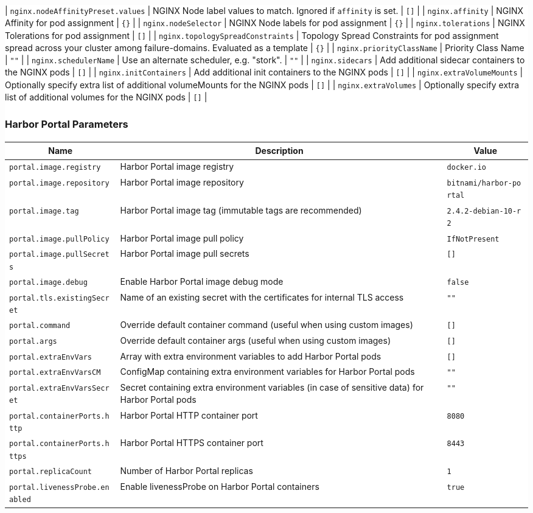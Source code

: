 | `nginx.nodeAffinityPreset.values`             | NGINX Node label values to match. Ignored if `affinity` is set.                                                          | `[]`                   |
| `nginx.affinity`                              | NGINX Affinity for pod assignment                                                                                        | `{}`                   |
| `nginx.nodeSelector`                          | NGINX Node labels for pod assignment                                                                                     | `{}`                   |
| `nginx.tolerations`                           | NGINX Tolerations for pod assignment                                                                                     | `[]`                   |
| `nginx.topologySpreadConstraints`             | Topology Spread Constraints for pod assignment spread across your cluster among failure-domains. Evaluated as a template | `{}`                   |
| `nginx.priorityClassName`                     | Priority Class Name                                                                                                      | `""`                   |
| `nginx.schedulerName`                         | Use an alternate scheduler, e.g. "stork".                                                                                | `""`                   |
| `nginx.sidecars`                              | Add additional sidecar containers to the NGINX pods                                                                      | `[]`                   |
| `nginx.initContainers`                        | Add additional init containers to the NGINX pods                                                                         | `[]`                   |
| `nginx.extraVolumeMounts`                     | Optionally specify extra list of additional volumeMounts for the NGINX pods                                              | `[]`                   |
| `nginx.extraVolumes`                          | Optionally specify extra list of additional volumes for the NGINX pods                                                   | `[]`                   |


### Harbor Portal Parameters

| Name                                           | Description                                                                                                              | Value                   |
| ---------------------------------------------- | ------------------------------------------------------------------------------------------------------------------------ | ----------------------- |
| `portal.image.registry`                        | Harbor Portal image registry                                                                                             | `docker.io`             |
| `portal.image.repository`                      | Harbor Portal image repository                                                                                           | `bitnami/harbor-portal` |
| `portal.image.tag`                             | Harbor Portal image tag (immutable tags are recommended)                                                                 | `2.4.2-debian-10-r2`    |
| `portal.image.pullPolicy`                      | Harbor Portal image pull policy                                                                                          | `IfNotPresent`          |
| `portal.image.pullSecrets`                     | Harbor Portal image pull secrets                                                                                         | `[]`                    |
| `portal.image.debug`                           | Enable Harbor Portal image debug mode                                                                                    | `false`                 |
| `portal.tls.existingSecret`                    | Name of an existing secret with the certificates for internal TLS access                                                 | `""`                    |
| `portal.command`                               | Override default container command (useful when using custom images)                                                     | `[]`                    |
| `portal.args`                                  | Override default container args (useful when using custom images)                                                        | `[]`                    |
| `portal.extraEnvVars`                          | Array with extra environment variables to add Harbor Portal pods                                                         | `[]`                    |
| `portal.extraEnvVarsCM`                        | ConfigMap containing extra environment variables for Harbor Portal pods                                                  | `""`                    |
| `portal.extraEnvVarsSecret`                    | Secret containing extra environment variables (in case of sensitive data) for Harbor Portal pods                         | `""`                    |
| `portal.containerPorts.http`                   | Harbor Portal HTTP container port                                                                                        | `8080`                  |
| `portal.containerPorts.https`                  | Harbor Portal HTTPS container port                                                                                       | `8443`                  |
| `portal.replicaCount`                          | Number of Harbor Portal replicas                                                                                         | `1`                     |
| `portal.livenessProbe.enabled`                 | Enable livenessProbe on Harbor Portal containers                                                                         | `true`                  |
